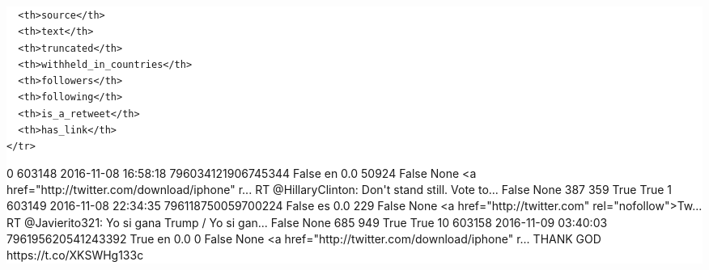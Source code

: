       <th>source</th>
      <th>text</th>
      <th>truncated</th>
      <th>withheld_in_countries</th>
      <th>followers</th>
      <th>following</th>
      <th>is_a_retweet</th>
      <th>has_link</th>
    </tr>
  </thead>
  <tbody>
    <tr>
      <th>0</th>
      <td>603148</td>
      <td>2016-11-08 16:58:18</td>
      <td>796034121906745344</td>
      <td>False</td>
      <td>en</td>
      <td>0.0</td>
      <td>50924</td>
      <td>False</td>
      <td>None</td>
      <td>&lt;a href="http://twitter.com/download/iphone" r...</td>
      <td>RT @HillaryClinton: Don't stand still. Vote to...</td>
      <td>False</td>
      <td>None</td>
      <td>387</td>
      <td>359</td>
      <td>True</td>
      <td>True</td>
    </tr>
    <tr>
      <th>1</th>
      <td>603149</td>
      <td>2016-11-08 22:34:35</td>
      <td>796118750059700224</td>
      <td>False</td>
      <td>es</td>
      <td>0.0</td>
      <td>229</td>
      <td>False</td>
      <td>None</td>
      <td>&lt;a href="http://twitter.com" rel="nofollow"&gt;Tw...</td>
      <td>RT @Javierito321: Yo si gana Trump / Yo si gan...</td>
      <td>False</td>
      <td>None</td>
      <td>685</td>
      <td>949</td>
      <td>True</td>
      <td>True</td>
    </tr>
    <tr>
      <th>10</th>
      <td>603158</td>
      <td>2016-11-09 03:40:03</td>
      <td>796195620541243392</td>
      <td>True</td>
      <td>en</td>
      <td>0.0</td>
      <td>0</td>
      <td>False</td>
      <td>None</td>
      <td>&lt;a href="http://twitter.com/download/iphone" r...</td>
      <td>THANK GOD https://t.co/XKSWHg133c</td>